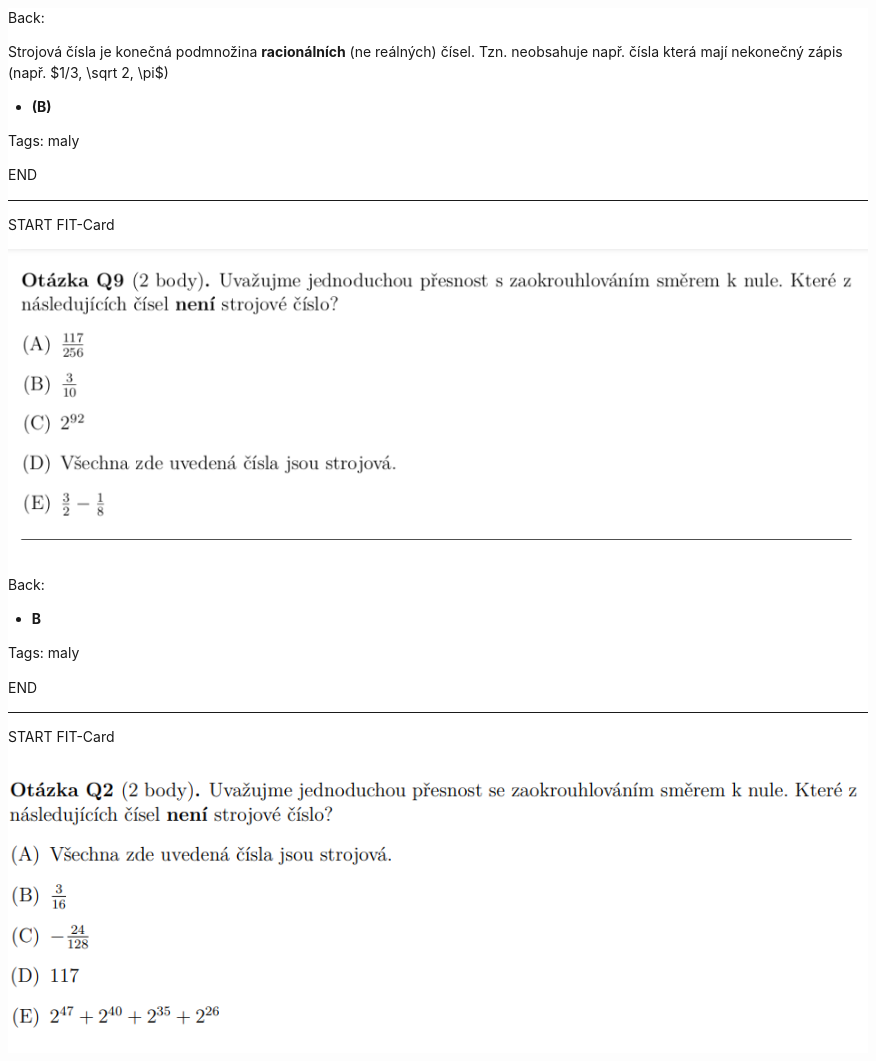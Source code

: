 Back:

Strojová čísla je konečná podmnožina **racionálních** (ne reálných) čísel. Tzn. neobsahuje např. čísla která mají nekonečný zápis (např. $1/3, \sqrt 2, \pi$)
- **(B)**

Tags: maly

END

---


START
FIT-Card

![](../../Assets/Pasted%20image%2020241230152440.png)

Back:

- **B**

Tags: maly

END

---


START
FIT-Card

![](../../Assets/Pasted%20image%2020241230152955.png)
